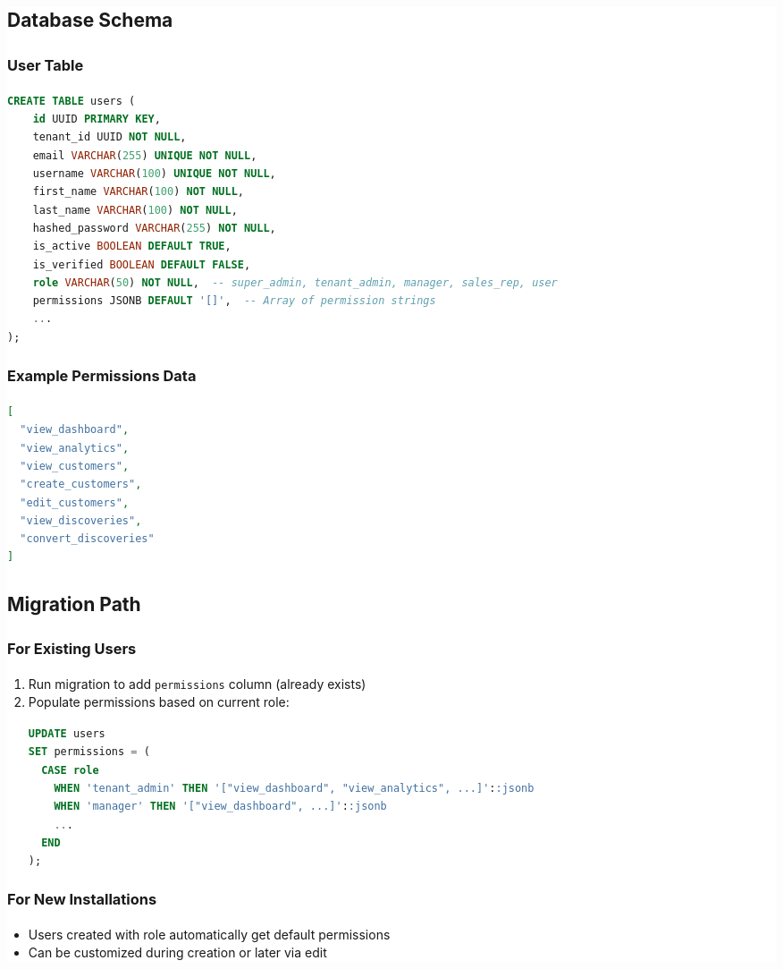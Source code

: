 ## Database Schema

### User Table
```sql
CREATE TABLE users (
    id UUID PRIMARY KEY,
    tenant_id UUID NOT NULL,
    email VARCHAR(255) UNIQUE NOT NULL,
    username VARCHAR(100) UNIQUE NOT NULL,
    first_name VARCHAR(100) NOT NULL,
    last_name VARCHAR(100) NOT NULL,
    hashed_password VARCHAR(255) NOT NULL,
    is_active BOOLEAN DEFAULT TRUE,
    is_verified BOOLEAN DEFAULT FALSE,
    role VARCHAR(50) NOT NULL,  -- super_admin, tenant_admin, manager, sales_rep, user
    permissions JSONB DEFAULT '[]',  -- Array of permission strings
    ...
);
```

### Example Permissions Data
```json
[
  "view_dashboard",
  "view_analytics",
  "view_customers",
  "create_customers",
  "edit_customers",
  "view_discoveries",
  "convert_discoveries"
]
```

## Migration Path

### For Existing Users
1. Run migration to add `permissions` column (already exists)
2. Populate permissions based on current role:
   ```sql
   UPDATE users 
   SET permissions = (
     CASE role
       WHEN 'tenant_admin' THEN '["view_dashboard", "view_analytics", ...]'::jsonb
       WHEN 'manager' THEN '["view_dashboard", ...]'::jsonb
       ...
     END
   );
   ```

### For New Installations
- Users created with role automatically get default permissions
- Can be customized during creation or later via edit
